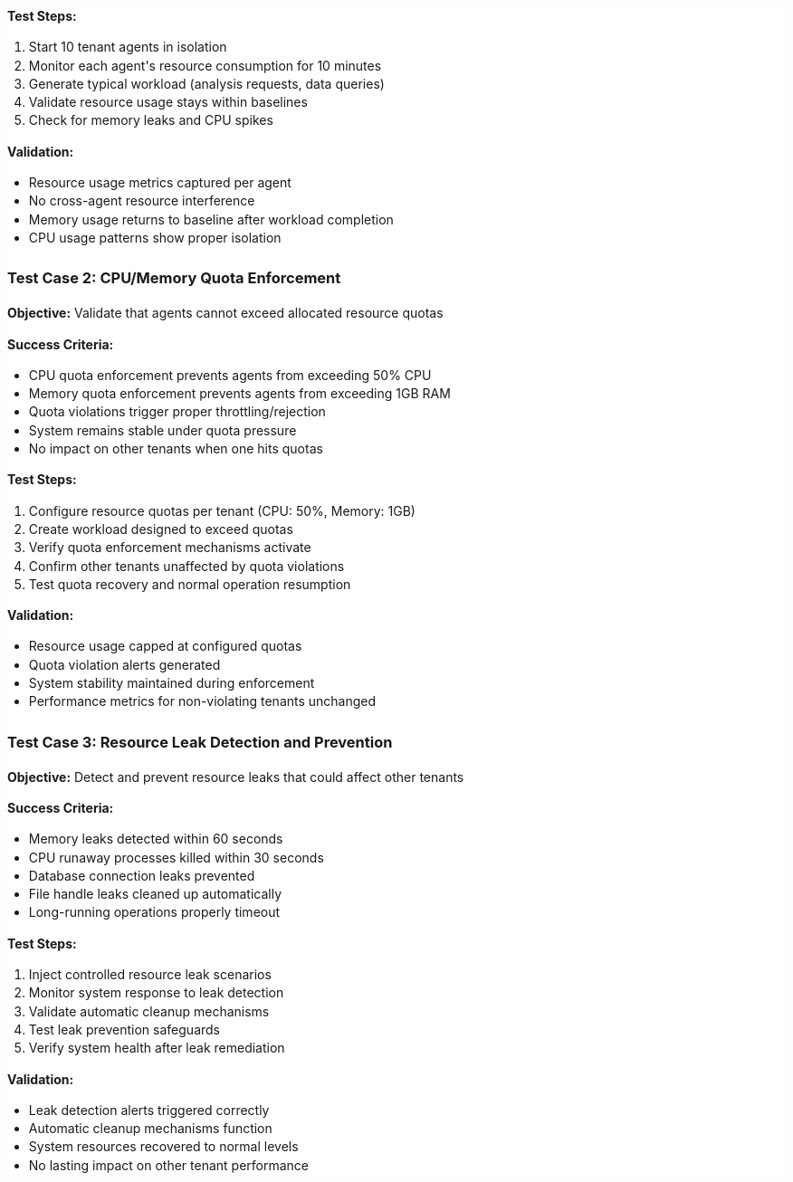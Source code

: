 **Test Steps:**
1. Start 10 tenant agents in isolation
2. Monitor each agent's resource consumption for 10 minutes
3. Generate typical workload (analysis requests, data queries)
4. Validate resource usage stays within baselines
5. Check for memory leaks and CPU spikes

**Validation:**
- Resource usage metrics captured per agent
- No cross-agent resource interference
- Memory usage returns to baseline after workload completion
- CPU usage patterns show proper isolation

### Test Case 2: CPU/Memory Quota Enforcement
**Objective:** Validate that agents cannot exceed allocated resource quotas

**Success Criteria:**
- CPU quota enforcement prevents agents from exceeding 50% CPU
- Memory quota enforcement prevents agents from exceeding 1GB RAM
- Quota violations trigger proper throttling/rejection
- System remains stable under quota pressure
- No impact on other tenants when one hits quotas

**Test Steps:**
1. Configure resource quotas per tenant (CPU: 50%, Memory: 1GB)
2. Create workload designed to exceed quotas
3. Verify quota enforcement mechanisms activate
4. Confirm other tenants unaffected by quota violations
5. Test quota recovery and normal operation resumption

**Validation:**
- Resource usage capped at configured quotas
- Quota violation alerts generated
- System stability maintained during enforcement
- Performance metrics for non-violating tenants unchanged

### Test Case 3: Resource Leak Detection and Prevention
**Objective:** Detect and prevent resource leaks that could affect other tenants

**Success Criteria:**
- Memory leaks detected within 60 seconds
- CPU runaway processes killed within 30 seconds
- Database connection leaks prevented
- File handle leaks cleaned up automatically
- Long-running operations properly timeout

**Test Steps:**
1. Inject controlled resource leak scenarios
2. Monitor system response to leak detection
3. Validate automatic cleanup mechanisms
4. Test leak prevention safeguards
5. Verify system health after leak remediation

**Validation:**
- Leak detection alerts triggered correctly
- Automatic cleanup mechanisms function
- System resources recovered to normal levels
- No lasting impact on other tenant performance

